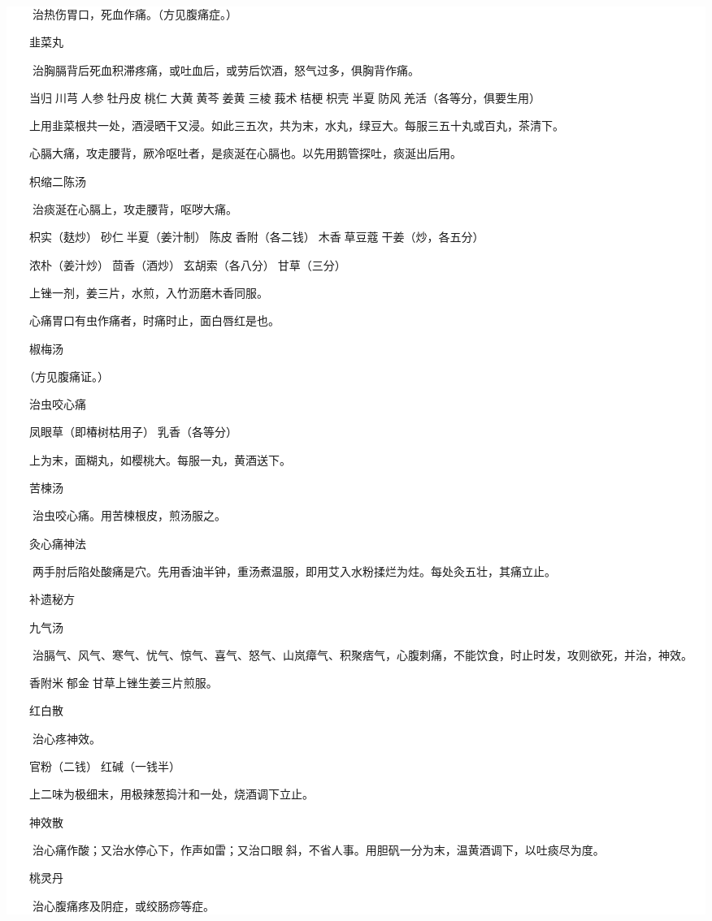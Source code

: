 　　 治热伤胃口，死血作痛。（方见腹痛症。）

　　韭菜丸

　　 治胸膈背后死血积滞疼痛，或吐血后，或劳后饮酒，怒气过多，俱胸背作痛。

　　当归 川芎 人参 牡丹皮 桃仁 大黄 黄芩 姜黄 三棱 莪术 桔梗 枳壳 半夏 防风 羌活（各等分，俱要生用）

　　上用韭菜根共一处，酒浸晒干又浸。如此三五次，共为末，水丸，绿豆大。每服三五十丸或百丸，茶清下。

　　心膈大痛，攻走腰背，厥冷呕吐者，是痰涎在心膈也。以先用鹅管探吐，痰涎出后用。

　　枳缩二陈汤

　　 治痰涎在心膈上，攻走腰背，呕哕大痛。

　　枳实（麸炒） 砂仁 半夏（姜汁制） 陈皮 香附（各二钱） 木香 草豆蔻 干姜（炒，各五分）

　　浓朴（姜汁炒） 茴香（酒炒） 玄胡索（各八分） 甘草（三分）

　　上锉一剂，姜三片，水煎，入竹沥磨木香同服。

　　心痛胃口有虫作痛者，时痛时止，面白唇红是也。

　　椒梅汤

　　（方见腹痛证。）

　　治虫咬心痛

　　凤眼草（即椿树枯用子） 乳香（各等分）

　　上为末，面糊丸，如樱桃大。每服一丸，黄酒送下。

　　苦楝汤

　　 治虫咬心痛。用苦楝根皮，煎汤服之。

　　灸心痛神法

　　 两手肘后陷处酸痛是穴。先用香油半钟，重汤煮温服，即用艾入水粉揉烂为炷。每处灸五壮，其痛立止。

　　补遗秘方

　　九气汤

　　 治膈气、风气、寒气、忧气、惊气、喜气、怒气、山岚瘴气、积聚痞气，心腹刺痛，不能饮食，时止时发，攻则欲死，并治，神效。

　　香附米 郁金 甘草上锉生姜三片煎服。

　　红白散

　　 治心疼神效。

　　官粉（二钱） 红碱（一钱半）

　　上二味为极细末，用极辣葱捣汁和一处，烧酒调下立止。

　　神效散

　　 治心痛作酸；又治水停心下，作声如雷；又治口眼 斜，不省人事。用胆矾一分为末，温黄酒调下，以吐痰尽为度。

　　桃灵丹

　　 治心腹痛疼及阴症，或绞肠痧等症。
